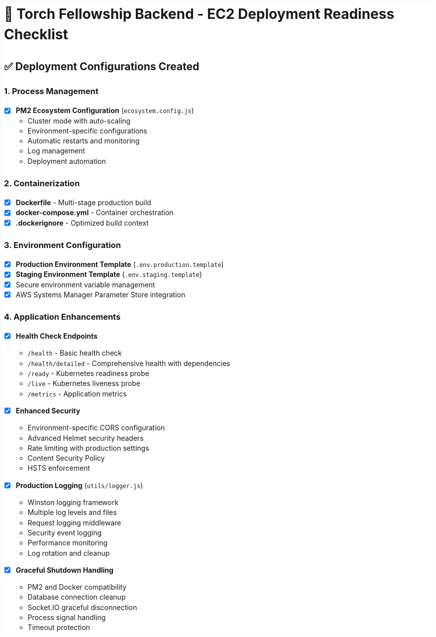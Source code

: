 # 🚀 Torch Fellowship Backend - EC2 Deployment Readiness Checklist

## ✅ Deployment Configurations Created

### 1. Process Management
- [x] **PM2 Ecosystem Configuration** (`ecosystem.config.js`)
  - Cluster mode with auto-scaling
  - Environment-specific configurations
  - Automatic restarts and monitoring
  - Log management
  - Deployment automation

### 2. Containerization
- [x] **Dockerfile** - Multi-stage production build
- [x] **docker-compose.yml** - Container orchestration
- [x] **.dockerignore** - Optimized build context

### 3. Environment Configuration
- [x] **Production Environment Template** (`.env.production.template`)
- [x] **Staging Environment Template** (`.env.staging.template`)
- [x] Secure environment variable management
- [x] AWS Systems Manager Parameter Store integration

### 4. Application Enhancements
- [x] **Health Check Endpoints**
  - `/health` - Basic health check
  - `/health/detailed` - Comprehensive health with dependencies
  - `/ready` - Kubernetes readiness probe
  - `/live` - Kubernetes liveness probe
  - `/metrics` - Application metrics

- [x] **Enhanced Security**
  - Environment-specific CORS configuration
  - Advanced Helmet security headers
  - Rate limiting with production settings
  - Content Security Policy
  - HSTS enforcement

- [x] **Production Logging** (`utils/logger.js`)
  - Winston logging framework
  - Multiple log levels and files
  - Request logging middleware
  - Security event logging
  - Performance monitoring
  - Log rotation and cleanup

- [x] **Graceful Shutdown Handling**
  - PM2 and Docker compatibility
  - Database connection cleanup
  - Socket.IO graceful disconnection
  - Process signal handling
  - Timeout protection
